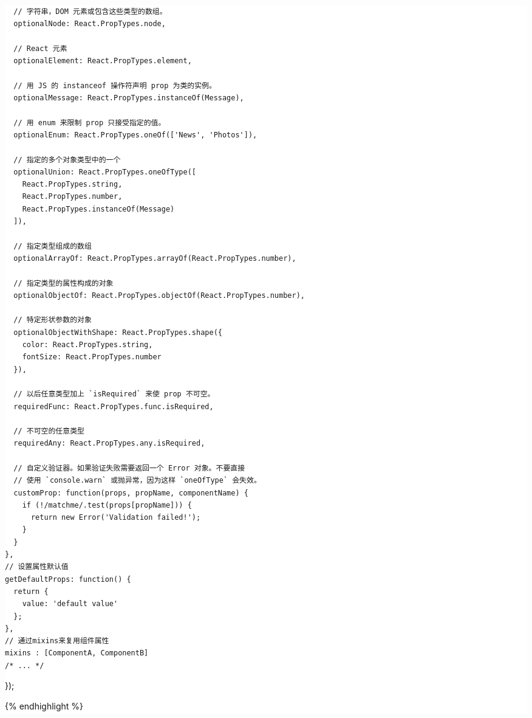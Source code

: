       // 字符串，DOM 元素或包含这些类型的数组。
      optionalNode: React.PropTypes.node,

      // React 元素
      optionalElement: React.PropTypes.element,

      // 用 JS 的 instanceof 操作符声明 prop 为类的实例。
      optionalMessage: React.PropTypes.instanceOf(Message),

      // 用 enum 来限制 prop 只接受指定的值。
      optionalEnum: React.PropTypes.oneOf(['News', 'Photos']),

      // 指定的多个对象类型中的一个
      optionalUnion: React.PropTypes.oneOfType([
        React.PropTypes.string,
        React.PropTypes.number,
        React.PropTypes.instanceOf(Message)
      ]),

      // 指定类型组成的数组
      optionalArrayOf: React.PropTypes.arrayOf(React.PropTypes.number),

      // 指定类型的属性构成的对象
      optionalObjectOf: React.PropTypes.objectOf(React.PropTypes.number),

      // 特定形状参数的对象
      optionalObjectWithShape: React.PropTypes.shape({
        color: React.PropTypes.string,
        fontSize: React.PropTypes.number
      }),

      // 以后任意类型加上 `isRequired` 来使 prop 不可空。
      requiredFunc: React.PropTypes.func.isRequired,

      // 不可空的任意类型
      requiredAny: React.PropTypes.any.isRequired,

      // 自定义验证器。如果验证失败需要返回一个 Error 对象。不要直接
      // 使用 `console.warn` 或抛异常，因为这样 `oneOfType` 会失效。
      customProp: function(props, propName, componentName) {
        if (!/matchme/.test(props[propName])) {
          return new Error('Validation failed!');
        }
      }
    },
    // 设置属性默认值
    getDefaultProps: function() {
      return {
        value: 'default value'
      };
    },
    // 通过mixins来复用组件属性
    mixins : [ComponentA, ComponentB]
    /* ... */
  });

{% endhighlight %}

